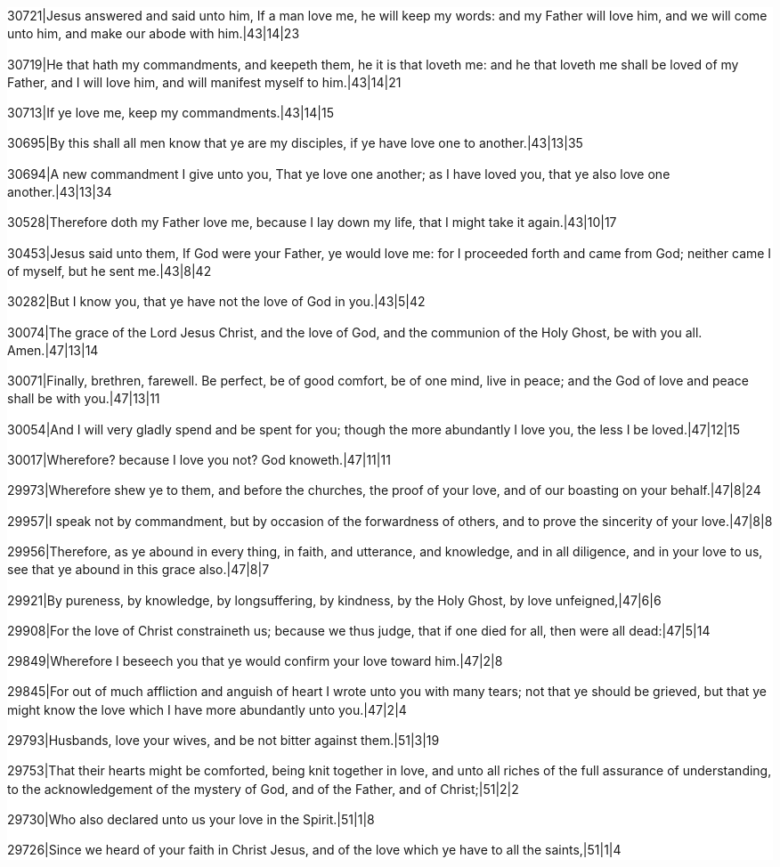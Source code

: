 30721|Jesus answered and said unto him, If a man love me, he will keep my words: and my Father will love him, and we will come unto him, and make our abode with him.|43|14|23

30719|He that hath my commandments, and keepeth them, he it is that loveth me: and he that loveth me shall be loved of my Father, and I will love him, and will manifest myself to him.|43|14|21

30713|If ye love me, keep my commandments.|43|14|15

30695|By this shall all men know that ye are my disciples, if ye have love one to another.|43|13|35

30694|A new commandment I give unto you, That ye love one another; as I have loved you, that ye also love one another.|43|13|34

30528|Therefore doth my Father love me, because I lay down my life, that I might take it again.|43|10|17

30453|Jesus said unto them, If God were your Father, ye would love me: for I proceeded forth and came from God; neither came I of myself, but he sent me.|43|8|42

30282|But I know you, that ye have not the love of God in you.|43|5|42

30074|The grace of the Lord Jesus Christ, and the love of God, and the communion of the Holy Ghost, be with you all. Amen.|47|13|14

30071|Finally, brethren, farewell. Be perfect, be of good comfort, be of one mind, live in peace; and the God of love and peace shall be with you.|47|13|11

30054|And I will very gladly spend and be spent for you; though the more abundantly I love you, the less I be loved.|47|12|15

30017|Wherefore? because I love you not? God knoweth.|47|11|11

29973|Wherefore shew ye to them, and before the churches, the proof of your love, and of our boasting on your behalf.|47|8|24

29957|I speak not by commandment, but by occasion of the forwardness of others, and to prove the sincerity of your love.|47|8|8

29956|Therefore, as ye abound in every thing, in faith, and utterance, and knowledge, and in all diligence, and in your love to us, see that ye abound in this grace also.|47|8|7

29921|By pureness, by knowledge, by longsuffering, by kindness, by the Holy Ghost, by love unfeigned,|47|6|6

29908|For the love of Christ constraineth us; because we thus judge, that if one died for all, then were all dead:|47|5|14

29849|Wherefore I beseech you that ye would confirm your love toward him.|47|2|8

29845|For out of much affliction and anguish of heart I wrote unto you with many tears; not that ye should be grieved, but that ye might know the love which I have more abundantly unto you.|47|2|4

29793|Husbands, love your wives, and be not bitter against them.|51|3|19

29753|That their hearts might be comforted, being knit together in love, and unto all riches of the full assurance of understanding, to the acknowledgement of the mystery of God, and of the Father, and of Christ;|51|2|2

29730|Who also declared unto us your love in the Spirit.|51|1|8

29726|Since we heard of your faith in Christ Jesus, and of the love which ye have to all the saints,|51|1|4
